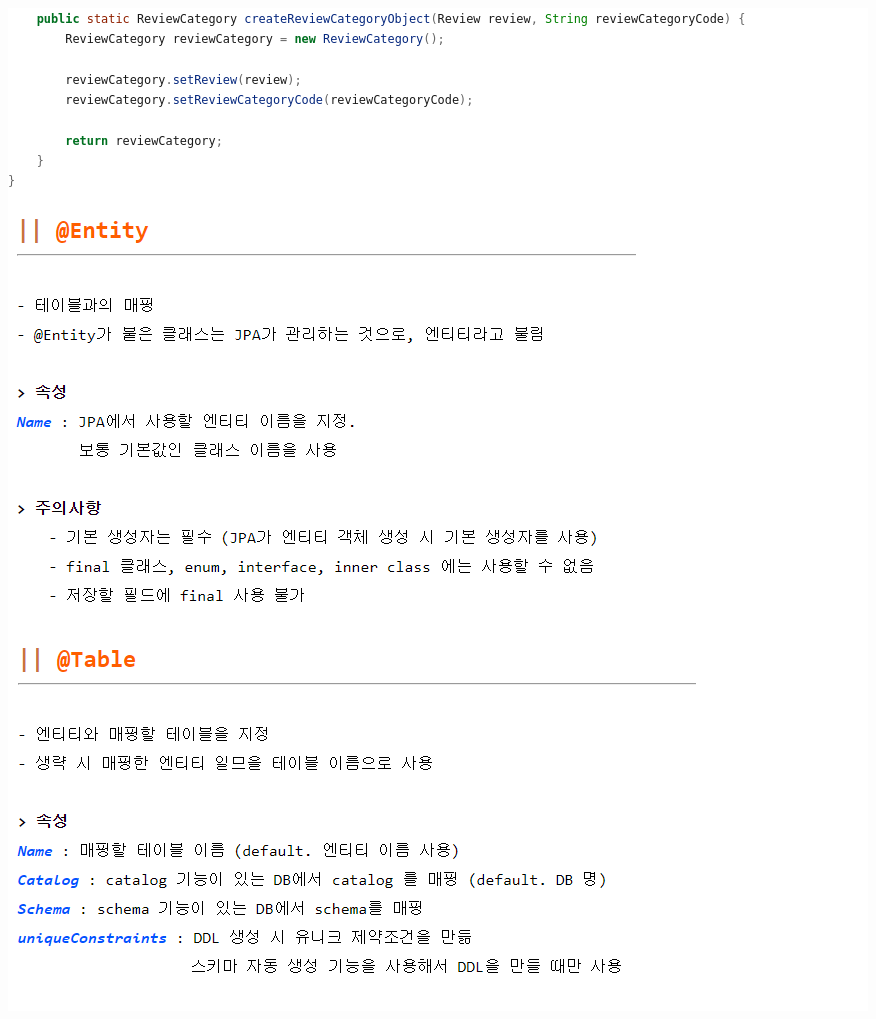 ```java
    public static ReviewCategory createReviewCategoryObject(Review review, String reviewCategoryCode) {
        ReviewCategory reviewCategory = new ReviewCategory();

        reviewCategory.setReview(review);
        reviewCategory.setReviewCategoryCode(reviewCategoryCode);

        return reviewCategory;
    }
}
```



![image-20230308223204389](assets/image-20230308223204389.png)

![image-20230308223216089](assets/image-20230308223216089.png)
